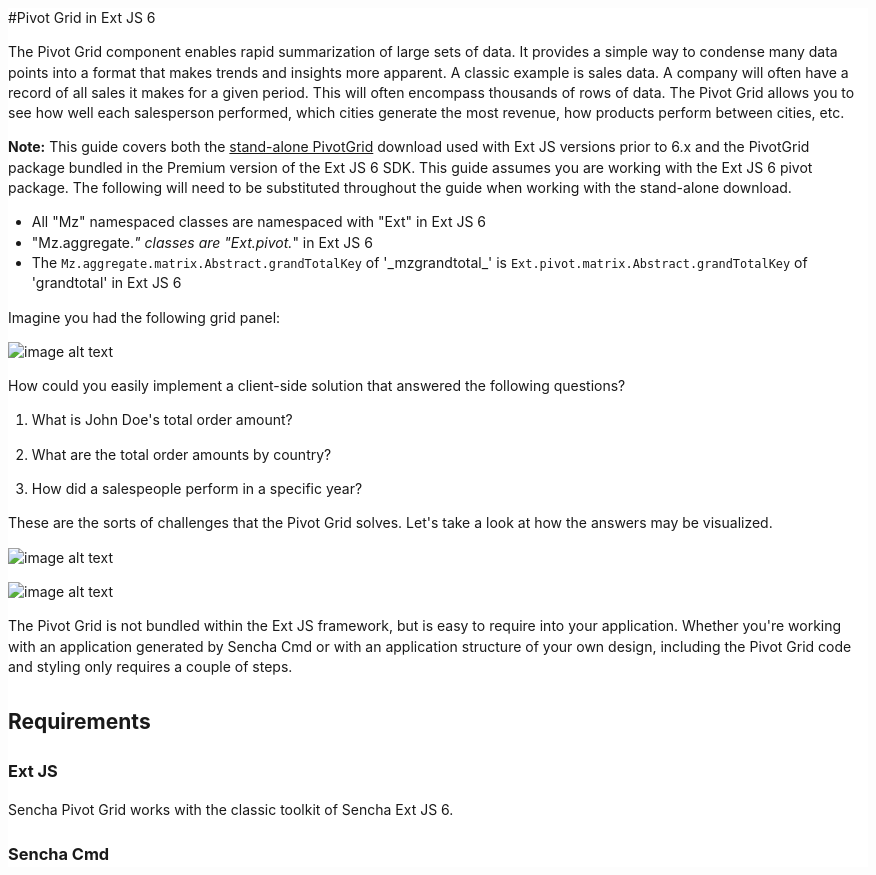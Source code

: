 #Pivot Grid in Ext JS 6

The Pivot Grid component enables rapid summarization of large sets of data.  It provides 
a simple way to condense many data points into a format that makes trends and insights 
more apparent.  A classic example is sales data.  A company will often have a record of 
all sales it makes for a given period. This will often encompass thousands of rows of 
data.  The Pivot Grid allows you to see how well each salesperson performed, which 
cities generate the most revenue, how products perform between cities, etc.

**Note:** This guide covers both the 
[stand-alone PivotGrid](http://www.sencha.com/products/extjs/pivot-grid-evaluate/) 
download used with Ext JS versions prior to 6.x and the PivotGrid package bundled in the 
Premium version of the Ext JS 6 SDK.  This guide assumes you are working with the Ext JS 6 pivot package.
The following will need to be substituted throughout the guide when working with the 
stand-alone download.

+ All "Mz" namespaced classes are namespaced with "Ext" in Ext JS 6
+ "Mz.aggregate.*" classes are "Ext.pivot.*" in Ext JS 6
+ The `Mz.aggregate.matrix.Abstract.grandTotalKey` of '\_mzgrandtotal\_' is 
`Ext.pivot.matrix.Abstract.grandTotalKey` of 'grandtotal' in Ext JS 6

Imagine you had the following grid panel:

![image alt text](images/pivot_image_0.png)

How could you easily implement a client-side solution that answered the following 
questions?

1. What is John Doe's total order amount?

2. What are the total order amounts by country?

3. How did a salespeople perform in a specific year?

These are the sorts of challenges that the Pivot Grid solves.  Let's take a look at how 
the answers may be visualized.

![image alt text](images/pivot_image_1.png)

![image alt text](images/pivot_image_2.png)

The Pivot Grid is not bundled within the Ext JS framework, but is easy to require into 
your application.  Whether you're working with an application generated by Sencha Cmd or 
with an application structure of your own design, including the Pivot Grid code and 
styling only requires a couple of steps.

## Requirements

### Ext JS

Sencha Pivot Grid works with the classic toolkit of Sencha Ext JS 6.

### Sencha Cmd
